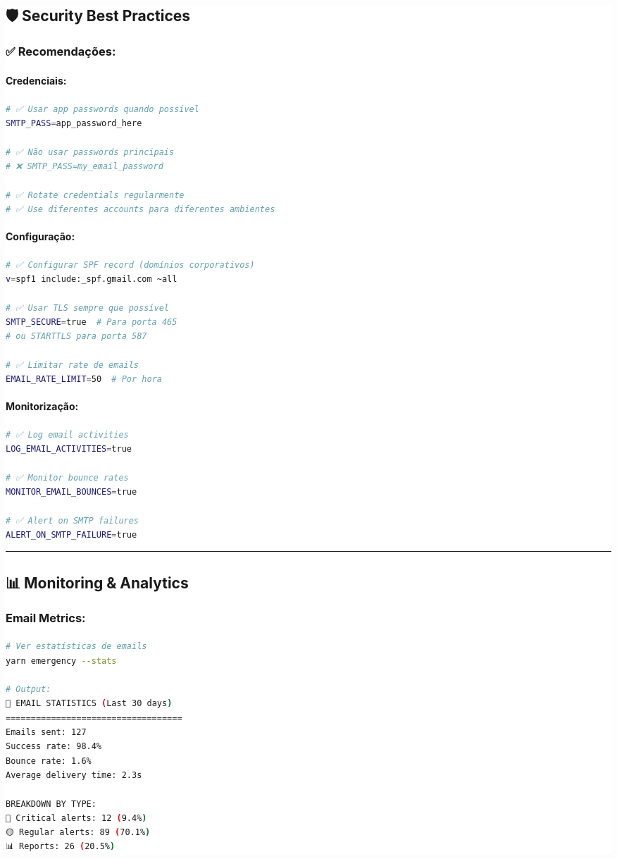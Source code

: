 
## 🛡️ Security Best Practices

### **✅ Recomendações:**

#### **Credenciais:**
```bash
# ✅ Usar app passwords quando possível
SMTP_PASS=app_password_here

# ✅ Não usar passwords principais
# ❌ SMTP_PASS=my_email_password

# ✅ Rotate credentials regularmente
# ✅ Use diferentes accounts para diferentes ambientes
```

#### **Configuração:**
```bash
# ✅ Configurar SPF record (domínios corporativos)
v=spf1 include:_spf.gmail.com ~all

# ✅ Usar TLS sempre que possível
SMTP_SECURE=true  # Para porta 465
# ou STARTTLS para porta 587

# ✅ Limitar rate de emails
EMAIL_RATE_LIMIT=50  # Por hora
```

#### **Monitorização:**
```bash
# ✅ Log email activities
LOG_EMAIL_ACTIVITIES=true

# ✅ Monitor bounce rates
MONITOR_EMAIL_BOUNCES=true

# ✅ Alert on SMTP failures
ALERT_ON_SMTP_FAILURE=true
```

---

## 📊 Monitoring & Analytics

### **Email Metrics:**
```bash
# Ver estatísticas de emails
yarn emergency --stats

# Output:
📧 EMAIL STATISTICS (Last 30 days)
===================================
Emails sent: 127
Success rate: 98.4%
Bounce rate: 1.6%
Average delivery time: 2.3s

BREAKDOWN BY TYPE:
🚨 Critical alerts: 12 (9.4%)
🟡 Regular alerts: 89 (70.1%)
📊 Reports: 26 (20.5%)
```